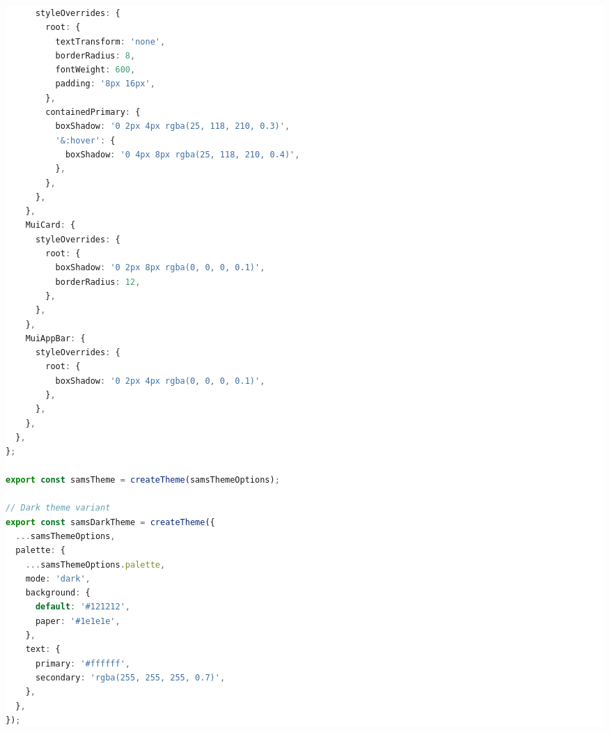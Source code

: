 ```typescript
      styleOverrides: {
        root: {
          textTransform: 'none',
          borderRadius: 8,
          fontWeight: 600,
          padding: '8px 16px',
        },
        containedPrimary: {
          boxShadow: '0 2px 4px rgba(25, 118, 210, 0.3)',
          '&:hover': {
            boxShadow: '0 4px 8px rgba(25, 118, 210, 0.4)',
          },
        },
      },
    },
    MuiCard: {
      styleOverrides: {
        root: {
          boxShadow: '0 2px 8px rgba(0, 0, 0, 0.1)',
          borderRadius: 12,
        },
      },
    },
    MuiAppBar: {
      styleOverrides: {
        root: {
          boxShadow: '0 2px 4px rgba(0, 0, 0, 0.1)',
        },
      },
    },
  },
};

export const samsTheme = createTheme(samsThemeOptions);

// Dark theme variant
export const samsDarkTheme = createTheme({
  ...samsThemeOptions,
  palette: {
    ...samsThemeOptions.palette,
    mode: 'dark',
    background: {
      default: '#121212',
      paper: '#1e1e1e',
    },
    text: {
      primary: '#ffffff',
      secondary: 'rgba(255, 255, 255, 0.7)',
    },
  },
});
```
